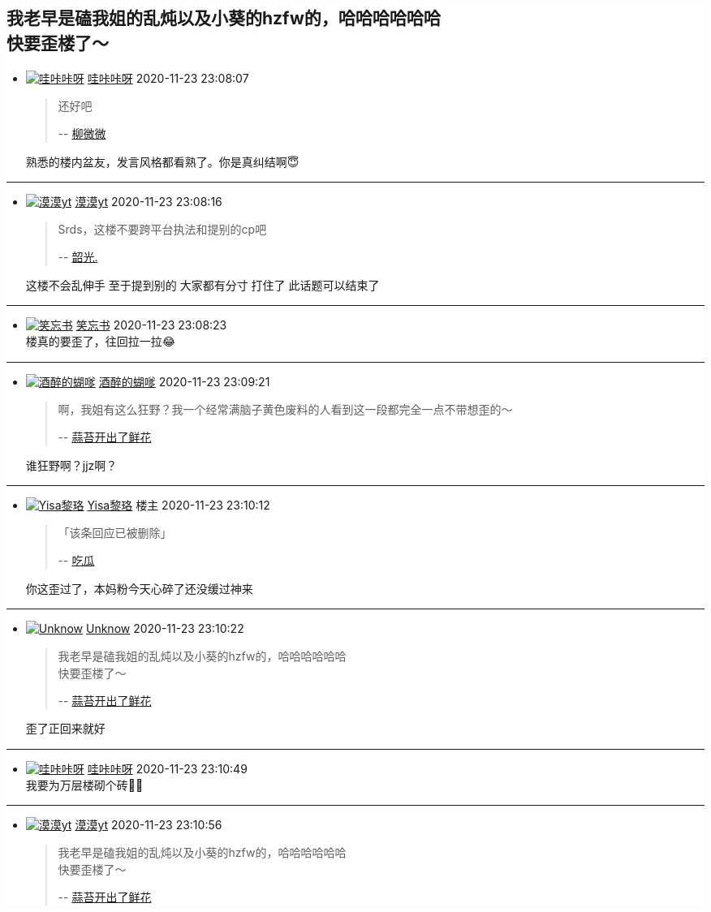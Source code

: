   我老早是磕我姐的乱炖以及小葵的hzfw的，哈哈哈哈哈哈  
  快要歪楼了～  
---
* [![哇咔咔呀](../../image/icon/u213342632-5.jpg)](https://www.douban.com/people/213342632/)    [哇咔咔呀](https://www.douban.com/people/213342632/)    2020-11-23 23:08:07  
  >还好吧  
  >
  >-- [柳微微](https://www.douban.com/people/149620484/)  
  
  熟悉的楼内盆友，发言风格都看熟了。你是真纠结啊😇  
---
* [![漠漠yt](../../image/icon/u223048792-1.jpg)](https://www.douban.com/people/223048792/)    [漠漠yt](https://www.douban.com/people/223048792/)    2020-11-23 23:08:16  
  >Srds，这楼不要跨平台执法和提别的cp吧  
  >
  >-- [韶光.](https://www.douban.com/people/144946423/)  
  
  这楼不会乱伸手 至于提到别的 大家都有分寸 打住了 此话题可以结束了  
---
* [![笑忘书](../../image/icon/u40401623-2.jpg)](https://www.douban.com/people/40401623/)    [笑忘书](https://www.douban.com/people/40401623/)    2020-11-23 23:08:23  
  楼真的要歪了，往回拉一拉😂  
---
* [![酒醉的蝴嗲](../../image/icon/u203315730-3.jpg)](https://www.douban.com/people/203315730/)    [酒醉的蝴嗲](https://www.douban.com/people/203315730/)    2020-11-23 23:09:21  
  >啊，我姐有这么狂野？我一个经常满脑子黄色废料的人看到这一段都完全一点不带想歪的～  
  >
  >-- [蒜苔开出了鲜花](https://www.douban.com/people/26765466/)  
  
  谁狂野啊？jjz啊？  
---
* [![Yisa黎珞](../../image/icon/u217273308-1.jpg)](https://www.douban.com/people/217273308/)    [Yisa黎珞](https://www.douban.com/people/217273308/)    楼主    2020-11-23 23:10:12  
  >「该条回应已被删除」  
  >
  >-- [吃瓜](https://www.douban.com/people/219893584/)  
  
  你这歪过了，本妈粉今天心碎了还没缓过神来  
---
* [![Unknow](../../image/icon/u219306324-4.jpg)](https://www.douban.com/people/219306324/)    [Unknow](https://www.douban.com/people/219306324/)    2020-11-23 23:10:22  
  >我老早是磕我姐的乱炖以及小葵的hzfw的，哈哈哈哈哈哈  
  >快要歪楼了～  
  >
  >-- [蒜苔开出了鲜花](https://www.douban.com/people/26765466/)  
  
  歪了正回来就好  
---
* [![哇咔咔呀](../../image/icon/u213342632-5.jpg)](https://www.douban.com/people/213342632/)    [哇咔咔呀](https://www.douban.com/people/213342632/)    2020-11-23 23:10:49  
  我要为万层楼砌个砖🧱😃  
---
* [![漠漠yt](../../image/icon/u223048792-1.jpg)](https://www.douban.com/people/223048792/)    [漠漠yt](https://www.douban.com/people/223048792/)    2020-11-23 23:10:56  
  >我老早是磕我姐的乱炖以及小葵的hzfw的，哈哈哈哈哈哈  
  >快要歪楼了～  
  >
  >-- [蒜苔开出了鲜花](https://www.douban.com/people/26765466/)  
  